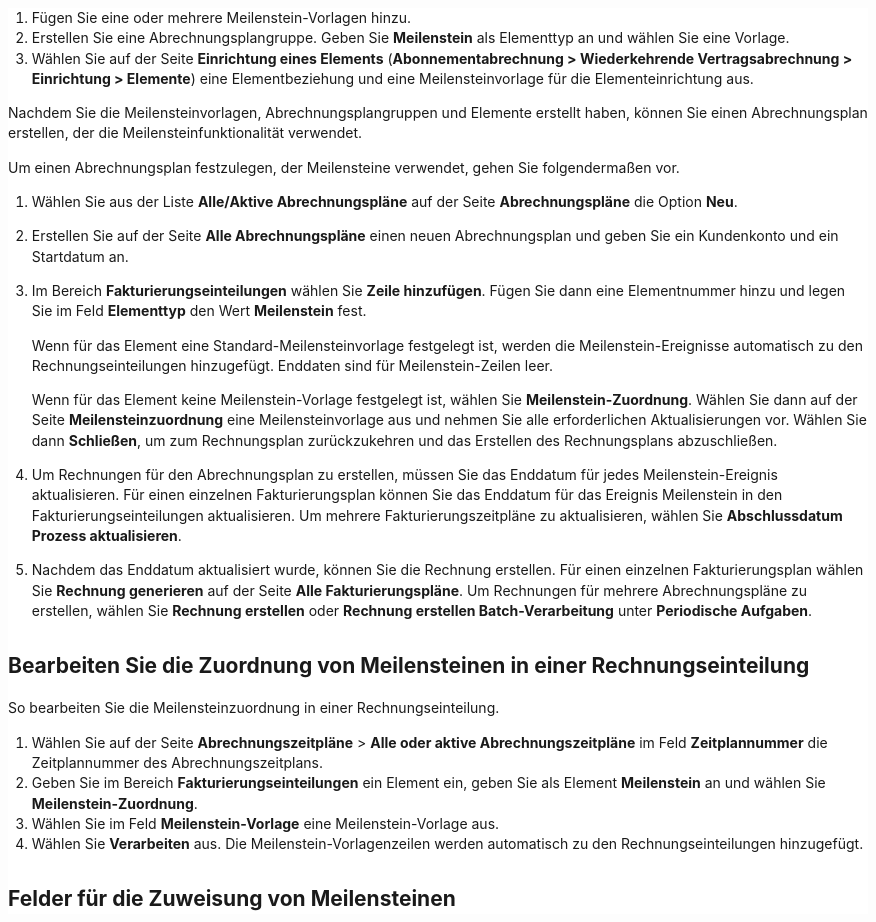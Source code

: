 1. Fügen Sie eine oder mehrere Meilenstein-Vorlagen hinzu.
2. Erstellen Sie eine Abrechnungsplangruppe. Geben Sie **Meilenstein** als Elementtyp an und wählen Sie eine Vorlage.
3. Wählen Sie auf der Seite **Einrichtung eines Elements** (**Abonnementabrechnung \> Wiederkehrende Vertragsabrechnung \> Einrichtung \> Elemente**) eine Elementbeziehung und eine Meilensteinvorlage für die Elementeinrichtung aus.

Nachdem Sie die Meilensteinvorlagen, Abrechnungsplangruppen und Elemente erstellt haben, können Sie einen Abrechnungsplan erstellen, der die Meilensteinfunktionalität verwendet.

Um einen Abrechnungsplan festzulegen, der Meilensteine verwendet, gehen Sie folgendermaßen vor.

1. Wählen Sie aus der Liste **Alle/Aktive Abrechnungspläne** auf der Seite **Abrechnungspläne** die Option **Neu**.
2. Erstellen Sie auf der Seite **Alle Abrechnungspläne** einen neuen Abrechnungsplan und geben Sie ein Kundenkonto und ein Startdatum an.
3. Im Bereich **Fakturierungseinteilungen** wählen Sie **Zeile hinzufügen**. Fügen Sie dann eine Elementnummer hinzu und legen Sie im Feld **Elementtyp** den Wert **Meilenstein** fest.

    Wenn für das Element eine Standard-Meilensteinvorlage festgelegt ist, werden die Meilenstein-Ereignisse automatisch zu den Rechnungseinteilungen hinzugefügt. Enddaten sind für Meilenstein-Zeilen leer.

    Wenn für das Element keine Meilenstein-Vorlage festgelegt ist, wählen Sie **Meilenstein-Zuordnung**. Wählen Sie dann auf der Seite **Meilensteinzuordnung** eine Meilensteinvorlage aus und nehmen Sie alle erforderlichen Aktualisierungen vor. Wählen Sie dann **Schließen**, um zum Rechnungsplan zurückzukehren und das Erstellen des Rechnungsplans abzuschließen.

4. Um Rechnungen für den Abrechnungsplan zu erstellen, müssen Sie das Enddatum für jedes Meilenstein-Ereignis aktualisieren. Für einen einzelnen Fakturierungsplan können Sie das Enddatum für das Ereignis Meilenstein in den Fakturierungseinteilungen aktualisieren. Um mehrere Fakturierungszeitpläne zu aktualisieren, wählen Sie **Abschlussdatum Prozess aktualisieren**.
5. Nachdem das Enddatum aktualisiert wurde, können Sie die Rechnung erstellen. Für einen einzelnen Fakturierungsplan wählen Sie **Rechnung generieren** auf der Seite **Alle Fakturierungspläne**. Um Rechnungen für mehrere Abrechnungspläne zu erstellen, wählen Sie **Rechnung erstellen** oder **Rechnung erstellen Batch-Verarbeitung** unter **Periodische Aufgaben**.

## <a name="edit-milestone-allocation-on-a-billing-schedule-line"></a>Bearbeiten Sie die Zuordnung von Meilensteinen in einer Rechnungseinteilung

So bearbeiten Sie die Meilensteinzuordnung in einer Rechnungseinteilung.

1. Wählen Sie auf der Seite **Abrechnungszeitpläne** > **Alle oder aktive Abrechnungszeitpläne** im Feld **Zeitplannummer** die Zeitplannummer des Abrechnungszeitplans.
2. Geben Sie im Bereich **Fakturierungseinteilungen** ein Element ein, geben Sie als Element **Meilenstein** an und wählen Sie **Meilenstein-Zuordnung**.
3. Wählen Sie im Feld **Meilenstein-Vorlage** eine Meilenstein-Vorlage aus.
4. Wählen Sie **Verarbeiten** aus. Die Meilenstein-Vorlagenzeilen werden automatisch zu den Rechnungseinteilungen hinzugefügt.

## <a name="milestone-allocation-fields"></a>Felder für die Zuweisung von Meilensteinen
